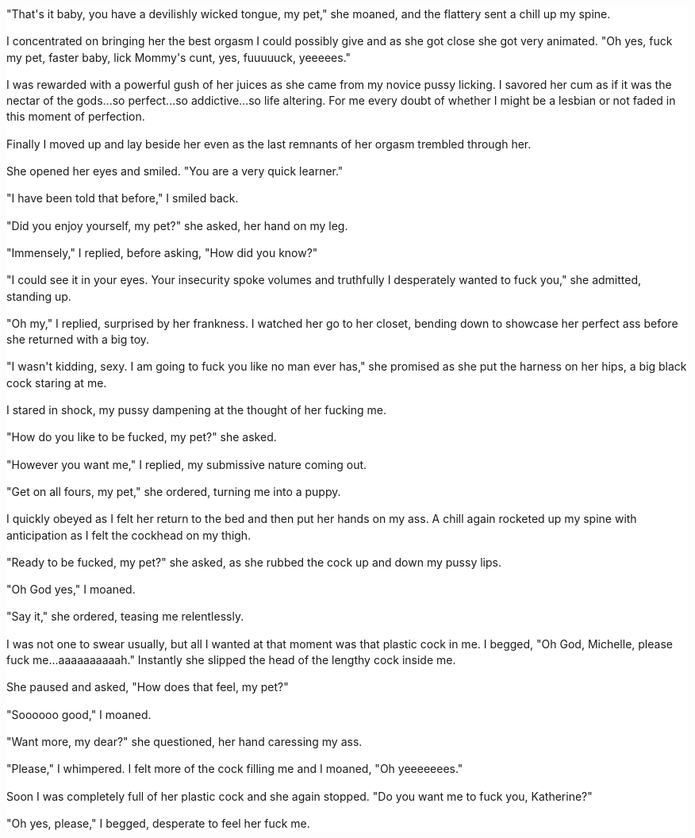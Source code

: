  "That's it baby, you have a devilishly wicked tongue, my pet," she moaned, and the flattery sent a chill up my spine. 

 I concentrated on bringing her the best orgasm I could possibly give and as she got close she got very animated. "Oh yes, fuck my pet, faster baby, lick Mommy's cunt, yes, fuuuuuck, yeeeees." 

 I was rewarded with a powerful gush of her juices as she came from my novice pussy licking. I savored her cum as if it was the nectar of the gods...so perfect...so addictive...so life altering. For me every doubt of whether I might be a lesbian or not faded in this moment of perfection. 

 Finally I moved up and lay beside her even as the last remnants of her orgasm trembled through her. 

 She opened her eyes and smiled. "You are a very quick learner." 

 "I have been told that before," I smiled back. 

 "Did you enjoy yourself, my pet?" she asked, her hand on my leg. 

 "Immensely," I replied, before asking, "How did you know?" 

 "I could see it in your eyes. Your insecurity spoke volumes and truthfully I desperately wanted to fuck you," she admitted, standing up. 

 "Oh my," I replied, surprised by her frankness. I watched her go to her closet, bending down to showcase her perfect ass before she returned with a big toy. 

 "I wasn't kidding, sexy. I am going to fuck you like no man ever has," she promised as she put the harness on her hips, a big black cock staring at me. 

 I stared in shock, my pussy dampening at the thought of her fucking me. 

 "How do you like to be fucked, my pet?" she asked. 

 "However you want me," I replied, my submissive nature coming out. 

 "Get on all fours, my pet," she ordered, turning me into a puppy. 

 I quickly obeyed as I felt her return to the bed and then put her hands on my ass. A chill again rocketed up my spine with anticipation as I felt the cockhead on my thigh. 

 "Ready to be fucked, my pet?" she asked, as she rubbed the cock up and down my pussy lips. 

 "Oh God yes," I moaned. 

 "Say it," she ordered, teasing me relentlessly. 

 I was not one to swear usually, but all I wanted at that moment was that plastic cock in me. I begged, "Oh God, Michelle, please fuck me...aaaaaaaaaah." Instantly she slipped the head of the lengthy cock inside me. 

 She paused and asked, "How does that feel, my pet?" 

 "Soooooo good," I moaned. 

 "Want more, my dear?" she questioned, her hand caressing my ass. 

 "Please," I whimpered. I felt more of the cock filling me and I moaned, "Oh yeeeeeees." 

 Soon I was completely full of her plastic cock and she again stopped. "Do you want me to fuck you, Katherine?" 

 "Oh yes, please," I begged, desperate to feel her fuck me. 
